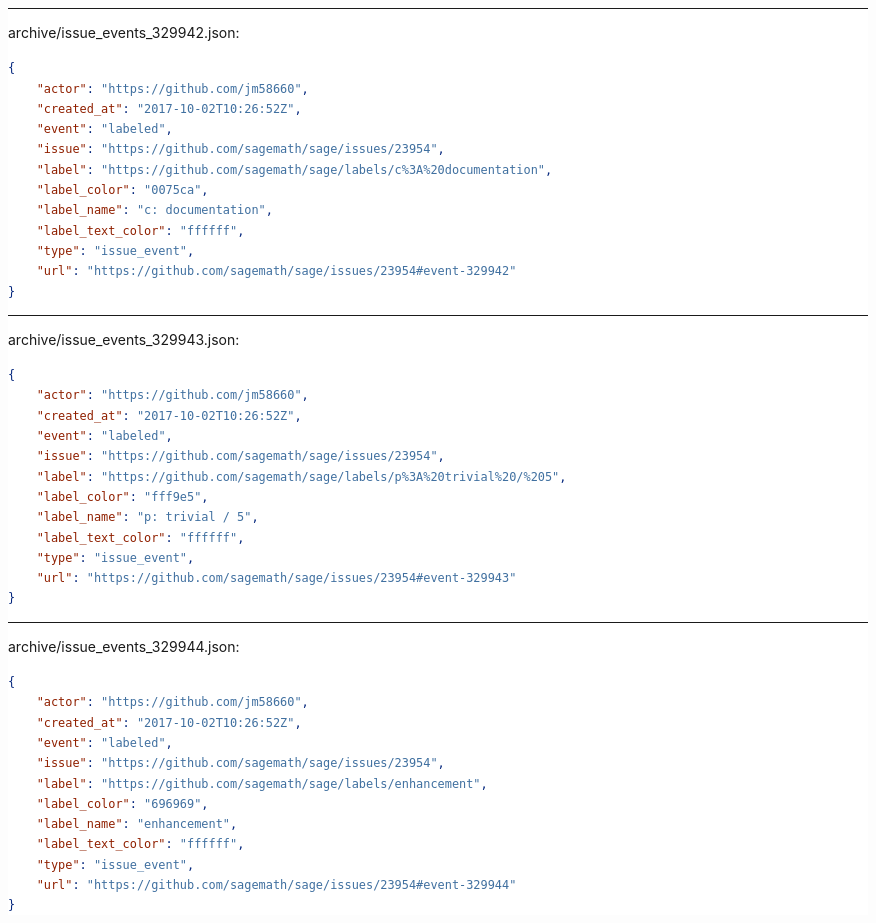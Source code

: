 

---

archive/issue_events_329942.json:
```json
{
    "actor": "https://github.com/jm58660",
    "created_at": "2017-10-02T10:26:52Z",
    "event": "labeled",
    "issue": "https://github.com/sagemath/sage/issues/23954",
    "label": "https://github.com/sagemath/sage/labels/c%3A%20documentation",
    "label_color": "0075ca",
    "label_name": "c: documentation",
    "label_text_color": "ffffff",
    "type": "issue_event",
    "url": "https://github.com/sagemath/sage/issues/23954#event-329942"
}
```



---

archive/issue_events_329943.json:
```json
{
    "actor": "https://github.com/jm58660",
    "created_at": "2017-10-02T10:26:52Z",
    "event": "labeled",
    "issue": "https://github.com/sagemath/sage/issues/23954",
    "label": "https://github.com/sagemath/sage/labels/p%3A%20trivial%20/%205",
    "label_color": "fff9e5",
    "label_name": "p: trivial / 5",
    "label_text_color": "ffffff",
    "type": "issue_event",
    "url": "https://github.com/sagemath/sage/issues/23954#event-329943"
}
```



---

archive/issue_events_329944.json:
```json
{
    "actor": "https://github.com/jm58660",
    "created_at": "2017-10-02T10:26:52Z",
    "event": "labeled",
    "issue": "https://github.com/sagemath/sage/issues/23954",
    "label": "https://github.com/sagemath/sage/labels/enhancement",
    "label_color": "696969",
    "label_name": "enhancement",
    "label_text_color": "ffffff",
    "type": "issue_event",
    "url": "https://github.com/sagemath/sage/issues/23954#event-329944"
}
```
